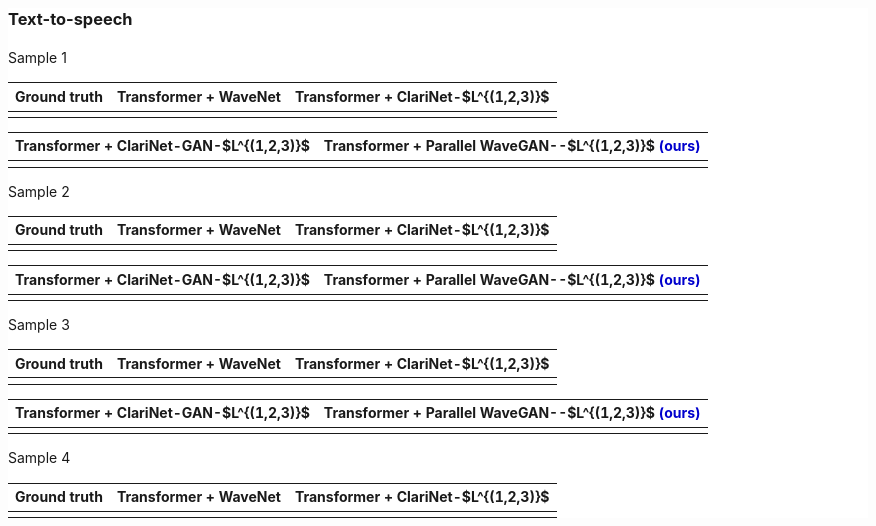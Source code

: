 ### Text-to-speech

<p>Sample 1</p>
<table><thead>
<tr><th>Ground truth</th><th>Transformer + WaveNet</th><th>Transformer + ClariNet-$L^{(1,2,3)}$</th></tr>
</thead><tbody><tr><td><audio controls=""><source src="/audio/icassp2020/AnaSyn/[Sample01]-1-Ground truth.wav" type="audio/wav"></audio></td>
<td><audio controls=""><source src="/audio/icassp2020/TTS/[Sample01]-2-WaveNet.wav" type="audio/wav"></audio></td>
<td><audio controls=""><source src="/audio/icassp2020/TTS/[Sample01]-4-ClariNet (3spec).wav" type="audio/wav"></audio></td>
</tr></tbody></table><table><thead>
<tr><th>Transformer + ClariNet-GAN-$L^{(1,2,3)}$</th><th>Transformer + Parallel WaveGAN--$L^{(1,2,3)}$ <font color="#0000cd">(ours)</font></th></tr>
</thead><tbody><tr><td><audio controls=""><source src="/audio/icassp2020/TTS/[Sample01]-5-ClariNet-GAN (3spec).wav" type="audio/wav"></audio></td>
<td><audio controls=""><source src="/audio/icassp2020/TTS/[Sample01]-7-Parallel WaveGAN (3spec) (ours).wav" type="audio/wav"></audio></td>
</tr></tbody></table><p>Sample 2</p>
<table><thead>
<tr><th>Ground truth</th><th>Transformer + WaveNet</th><th>Transformer + ClariNet-$L^{(1,2,3)}$</th></tr>
</thead><tbody><tr><td><audio controls=""><source src="/audio/icassp2020/AnaSyn/[Sample02]-1-Ground truth.wav" type="audio/wav"></audio></td>
<td><audio controls=""><source src="/audio/icassp2020/TTS/[Sample02]-2-WaveNet.wav" type="audio/wav"></audio></td>
<td><audio controls=""><source src="/audio/icassp2020/TTS/[Sample02]-4-ClariNet (3spec).wav" type="audio/wav"></audio></td>
</tr></tbody></table><table><thead>
<tr><th>Transformer + ClariNet-GAN-$L^{(1,2,3)}$</th><th>Transformer + Parallel WaveGAN--$L^{(1,2,3)}$ <font color="#0000cd">(ours)</font></th></tr>
</thead><tbody><tr><td><audio controls=""><source src="/audio/icassp2020/TTS/[Sample02]-5-ClariNet-GAN (3spec).wav" type="audio/wav"></audio></td>
<td><audio controls=""><source src="/audio/icassp2020/TTS/[Sample02]-7-Parallel WaveGAN (3spec) (ours).wav" type="audio/wav"></audio></td>
</tr></tbody></table><p>Sample 3</p>
<table><thead>
<tr><th>Ground truth</th><th>Transformer + WaveNet</th><th>Transformer + ClariNet-$L^{(1,2,3)}$</th></tr>
</thead><tbody><tr><td><audio controls=""><source src="/audio/icassp2020/AnaSyn/[Sample03]-1-Ground truth.wav" type="audio/wav"></audio></td>
<td><audio controls=""><source src="/audio/icassp2020/TTS/[Sample03]-2-WaveNet.wav" type="audio/wav"></audio></td>
<td><audio controls=""><source src="/audio/icassp2020/TTS/[Sample03]-4-ClariNet (3spec).wav" type="audio/wav"></audio></td>
</tr></tbody></table><table><thead>
<tr><th>Transformer + ClariNet-GAN-$L^{(1,2,3)}$</th><th>Transformer + Parallel WaveGAN--$L^{(1,2,3)}$ <font color="#0000cd">(ours)</font></th></tr>
</thead><tbody><tr><td><audio controls=""><source src="/audio/icassp2020/TTS/[Sample03]-5-ClariNet-GAN (3spec).wav" type="audio/wav"></audio></td>
<td><audio controls=""><source src="/audio/icassp2020/TTS/[Sample03]-7-Parallel WaveGAN (3spec) (ours).wav" type="audio/wav"></audio></td>
</tr></tbody></table><p>Sample 4</p>
<table><thead>
<tr><th>Ground truth</th><th>Transformer + WaveNet</th><th>Transformer + ClariNet-$L^{(1,2,3)}$</th></tr>
</thead><tbody><tr><td><audio controls=""><source src="/audio/icassp2020/AnaSyn/[Sample04]-1-Ground truth.wav" type="audio/wav"></audio></td>
<td><audio controls=""><source src="/audio/icassp2020/TTS/[Sample04]-2-WaveNet.wav" type="audio/wav"></audio></td>
<td><audio controls=""><source src="/audio/icassp2020/TTS/[Sample04]-4-ClariNet (3spec).wav" type="audio/wav"></audio></td>

[^1]: Note that our work is not closely related to an unsupervised waveform synthesis model, [WaveGAN](https://arxiv.org/abs/1802.04208).
[^2]: Audio quaility can be improved by using the full-band frequency range, but it may suffer from the over-smoothing problem in TTS.